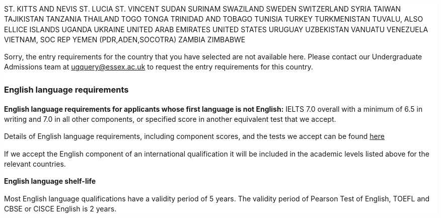 ST. KITTS AND NEVIS 
ST. LUCIA 
ST. VINCENT 
SUDAN 
SURINAM 
SWAZILAND 
SWEDEN 
SWITZERLAND 
SYRIA 
TAIWAN 
TAJIKISTAN 
TANZANIA 
THAILAND 
TOGO 
TONGA 
TRINIDAD AND TOBAGO 
TUNISIA 
TURKEY 
TURKMENISTAN 
TUVALU, ALSO ELLICE ISLANDS 
UGANDA 
UKRAINE 
UNITED ARAB EMIRATES 
UNITED STATES 
URUGUAY 
UZBEKISTAN 
VANUATU 
VENEZUELA 
VIETNAM, SOC REP 
YEMEN (PDR,ADEN,SOCOTRA) 
ZAMBIA 
ZIMBABWE

Sorry, the entry requirements for the country that you have selected are not available here. Please contact our Undergraduate Admissions team at [ugquery@essex.ac.uk](mailto:ugquery@essex.ac.uk) to request the entry requirements for this country.

### English language requirements

**English language requirements for applicants whose first language is not English:**  IELTS 7.0 overall with a minimum of 6.5 in writing and 7.0 in all other components, or specified score in another equivalent test that we accept.

Details of English language requirements, including component scores, and the tests we accept can be found [here](https://www1.essex.ac.uk/documents/admissions/hscIeltsAndEquivalents.pdf)

If we accept the English component of an international qualification it will be included in the academic levels listed above for the relevant countries.

**English language shelf-life**

Most English language qualifications have a validity period of 5 years. The validity period of Pearson Test of English, TOEFL and CBSE or CISCE English is 2 years.
